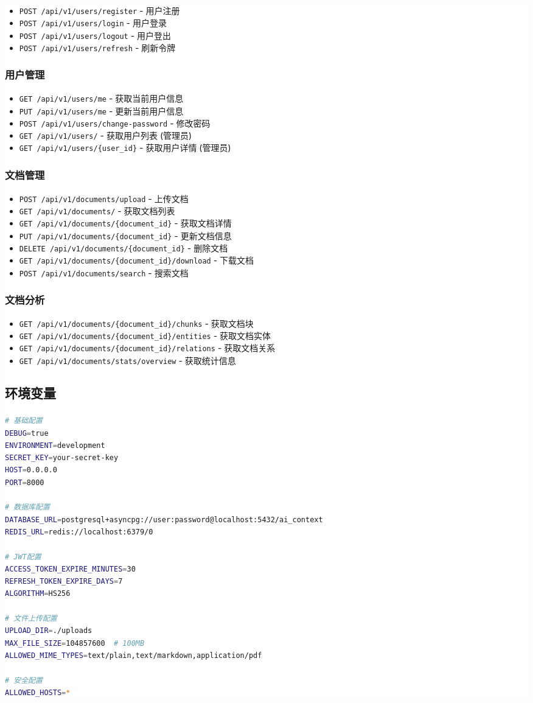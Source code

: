 - `POST /api/v1/users/register` - 用户注册
- `POST /api/v1/users/login` - 用户登录
- `POST /api/v1/users/logout` - 用户登出
- `POST /api/v1/users/refresh` - 刷新令牌

### 用户管理

- `GET /api/v1/users/me` - 获取当前用户信息
- `PUT /api/v1/users/me` - 更新当前用户信息
- `POST /api/v1/users/change-password` - 修改密码
- `GET /api/v1/users/` - 获取用户列表 (管理员)
- `GET /api/v1/users/{user_id}` - 获取用户详情 (管理员)

### 文档管理

- `POST /api/v1/documents/upload` - 上传文档
- `GET /api/v1/documents/` - 获取文档列表
- `GET /api/v1/documents/{document_id}` - 获取文档详情
- `PUT /api/v1/documents/{document_id}` - 更新文档信息
- `DELETE /api/v1/documents/{document_id}` - 删除文档
- `GET /api/v1/documents/{document_id}/download` - 下载文档
- `POST /api/v1/documents/search` - 搜索文档

### 文档分析

- `GET /api/v1/documents/{document_id}/chunks` - 获取文档块
- `GET /api/v1/documents/{document_id}/entities` - 获取文档实体
- `GET /api/v1/documents/{document_id}/relations` - 获取文档关系
- `GET /api/v1/documents/stats/overview` - 获取统计信息

## 环境变量

```bash
# 基础配置
DEBUG=true
ENVIRONMENT=development
SECRET_KEY=your-secret-key
HOST=0.0.0.0
PORT=8000

# 数据库配置
DATABASE_URL=postgresql+asyncpg://user:password@localhost:5432/ai_context
REDIS_URL=redis://localhost:6379/0

# JWT配置
ACCESS_TOKEN_EXPIRE_MINUTES=30
REFRESH_TOKEN_EXPIRE_DAYS=7
ALGORITHM=HS256

# 文件上传配置
UPLOAD_DIR=./uploads
MAX_FILE_SIZE=104857600  # 100MB
ALLOWED_MIME_TYPES=text/plain,text/markdown,application/pdf

# 安全配置
ALLOWED_HOSTS=*
```

